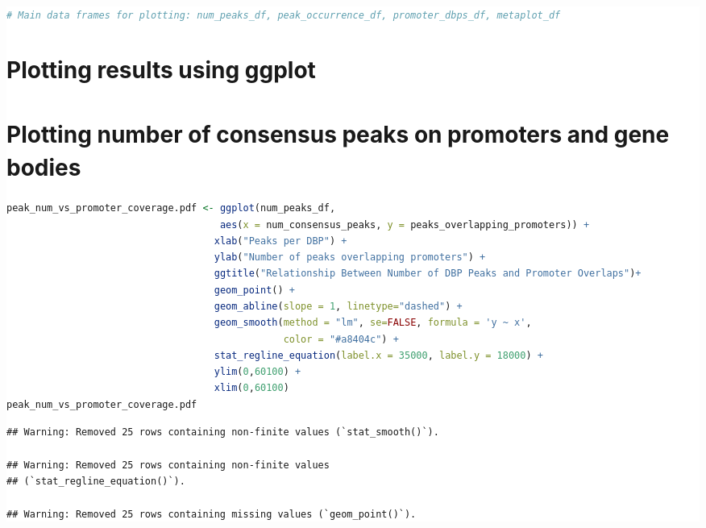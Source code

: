 
``` r
# Main data frames for plotting: num_peaks_df, peak_occurrence_df, promoter_dbps_df, metaplot_df
```

# Plotting results using ggplot

# Plotting number of consensus peaks on promoters and gene bodies

``` r
peak_num_vs_promoter_coverage.pdf <- ggplot(num_peaks_df,
                                     aes(x = num_consensus_peaks, y = peaks_overlapping_promoters)) +
                                    xlab("Peaks per DBP") +
                                    ylab("Number of peaks overlapping promoters") +
                                    ggtitle("Relationship Between Number of DBP Peaks and Promoter Overlaps")+
                                    geom_point() +
                                    geom_abline(slope = 1, linetype="dashed") +
                                    geom_smooth(method = "lm", se=FALSE, formula = 'y ~ x',
                                                color = "#a8404c") +
                                    stat_regline_equation(label.x = 35000, label.y = 18000) +
                                    ylim(0,60100) +
                                    xlim(0,60100)
peak_num_vs_promoter_coverage.pdf
```

    ## Warning: Removed 25 rows containing non-finite values (`stat_smooth()`).

    ## Warning: Removed 25 rows containing non-finite values
    ## (`stat_regline_equation()`).

    ## Warning: Removed 25 rows containing missing values (`geom_point()`).
